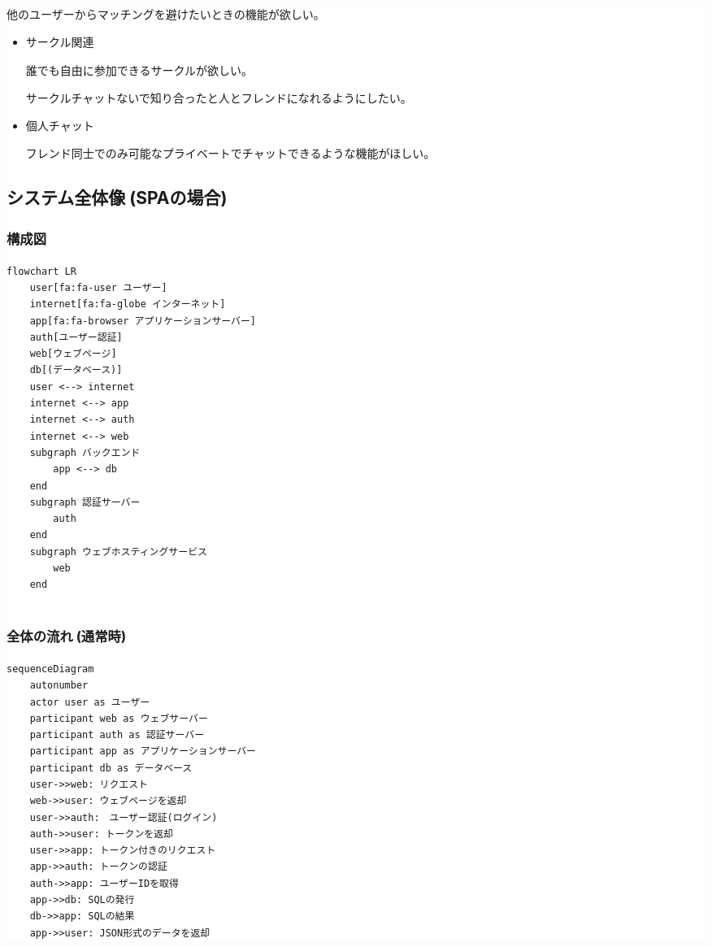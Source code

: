   他のユーザーからマッチングを避けたいときの機能が欲しい。

- サークル関連

  誰でも自由に参加できるサークルが欲しい。

  サークルチャットないで知り合ったと人とフレンドになれるようにしたい。

- 個人チャット

  フレンド同士でのみ可能なプライベートでチャットできるような機能がほしい。





## システム全体像 (SPAの場合)

### 構成図

```mermaid
flowchart LR
    user[fa:fa-user ユーザー]
    internet[fa:fa-globe インターネット]
    app[fa:fa-browser アプリケーションサーバー]
    auth[ユーザー認証]
    web[ウェブページ]
    db[(データベース)]
    user <--> internet
    internet <--> app
    internet <--> auth
    internet <--> web
    subgraph バックエンド
        app <--> db
    end
    subgraph 認証サーバー
        auth
    end
    subgraph ウェブホスティングサービス
    	web
    end
    
```

###  全体の流れ (通常時)

```mermaid
sequenceDiagram
    autonumber
    actor user as ユーザー
    participant web as ウェブサーバー
    participant auth as 認証サーバー
    participant app as アプリケーションサーバー
    participant db as データベース
    user->>web: リクエスト
    web->>user: ウェブページを返却
    user->>auth:　ユーザー認証(ログイン)
    auth->>user: トークンを返却
    user->>app: トークン付きのリクエスト
    app->>auth: トークンの認証
    auth->>app: ユーザーIDを取得
    app->>db: SQLの発行
    db->>app: SQLの結果
    app->>user: JSON形式のデータを返却
```
